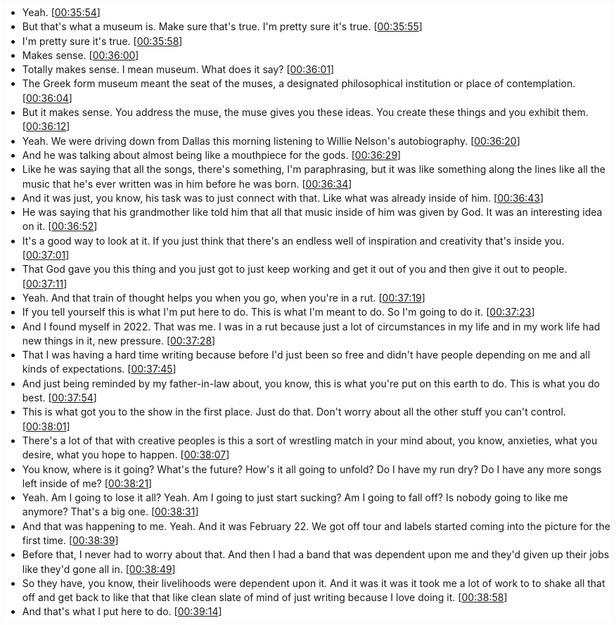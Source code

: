*  Yeah. [[00:35:54](https://www.youtube.com/watch?v=ils46iDwU-c&t=2154.0s)]
*  But that's what a museum is. Make sure that's true. I'm pretty sure it's true. [[00:35:55](https://www.youtube.com/watch?v=ils46iDwU-c&t=2155.0s)]
*  I'm pretty sure it's true. [[00:35:58](https://www.youtube.com/watch?v=ils46iDwU-c&t=2158.0s)]
*  Makes sense. [[00:36:00](https://www.youtube.com/watch?v=ils46iDwU-c&t=2160.0s)]
*  Totally makes sense. I mean museum. What does it say? [[00:36:01](https://www.youtube.com/watch?v=ils46iDwU-c&t=2161.0s)]
*  The Greek form museum meant the seat of the muses, a designated philosophical institution or place of contemplation. [[00:36:04](https://www.youtube.com/watch?v=ils46iDwU-c&t=2164.0s)]
*  But it makes sense. You address the muse, the muse gives you these ideas. You create these things and you exhibit them. [[00:36:12](https://www.youtube.com/watch?v=ils46iDwU-c&t=2172.0s)]
*  Yeah. We were driving down from Dallas this morning listening to Willie Nelson's autobiography. [[00:36:20](https://www.youtube.com/watch?v=ils46iDwU-c&t=2180.0s)]
*  And he was talking about almost being like a mouthpiece for the gods. [[00:36:29](https://www.youtube.com/watch?v=ils46iDwU-c&t=2189.0s)]
*  Like he was saying that all the songs, there's something, I'm paraphrasing, but it was like something along the lines like all the music that he's ever written was in him before he was born. [[00:36:34](https://www.youtube.com/watch?v=ils46iDwU-c&t=2194.0s)]
*  And it was just, you know, his task was to just connect with that. Like what was already inside of him. [[00:36:43](https://www.youtube.com/watch?v=ils46iDwU-c&t=2203.0s)]
*  He was saying that his grandmother like told him that all that music inside of him was given by God. It was an interesting idea on it. [[00:36:52](https://www.youtube.com/watch?v=ils46iDwU-c&t=2212.0s)]
*  It's a good way to look at it. If you just think that there's an endless well of inspiration and creativity that's inside you. [[00:37:01](https://www.youtube.com/watch?v=ils46iDwU-c&t=2221.0s)]
*  That God gave you this thing and you just got to just keep working and get it out of you and then give it out to people. [[00:37:11](https://www.youtube.com/watch?v=ils46iDwU-c&t=2231.0s)]
*  Yeah. And that train of thought helps you when you go, when you're in a rut. [[00:37:19](https://www.youtube.com/watch?v=ils46iDwU-c&t=2239.0s)]
*  If you tell yourself this is what I'm put here to do. This is what I'm meant to do. So I'm going to do it. [[00:37:23](https://www.youtube.com/watch?v=ils46iDwU-c&t=2243.0s)]
*  And I found myself in 2022. That was me. I was in a rut because just a lot of circumstances in my life and in my work life had new things in it, new pressure. [[00:37:28](https://www.youtube.com/watch?v=ils46iDwU-c&t=2248.0s)]
*  That I was having a hard time writing because before I'd just been so free and didn't have people depending on me and all kinds of expectations. [[00:37:45](https://www.youtube.com/watch?v=ils46iDwU-c&t=2265.0s)]
*  And just being reminded by my father-in-law about, you know, this is what you're put on this earth to do. This is what you do best. [[00:37:54](https://www.youtube.com/watch?v=ils46iDwU-c&t=2274.0s)]
*  This is what got you to the show in the first place. Just do that. Don't worry about all the other stuff you can't control. [[00:38:01](https://www.youtube.com/watch?v=ils46iDwU-c&t=2281.0s)]
*  There's a lot of that with creative peoples is this a sort of wrestling match in your mind about, you know, anxieties, what you desire, what you hope to happen. [[00:38:07](https://www.youtube.com/watch?v=ils46iDwU-c&t=2287.0s)]
*  You know, where is it going? What's the future? How's it all going to unfold? Do I have my run dry? Do I have any more songs left inside of me? [[00:38:21](https://www.youtube.com/watch?v=ils46iDwU-c&t=2301.0s)]
*  Yeah. Am I going to lose it all? Yeah. Am I going to just start sucking? Am I going to fall off? Is nobody going to like me anymore? That's a big one. [[00:38:31](https://www.youtube.com/watch?v=ils46iDwU-c&t=2311.0s)]
*  And that was happening to me. Yeah. And it was February 22. We got off tour and labels started coming into the picture for the first time. [[00:38:39](https://www.youtube.com/watch?v=ils46iDwU-c&t=2319.0s)]
*  Before that, I never had to worry about that. And then I had a band that was dependent upon me and they'd given up their jobs like they'd gone all in. [[00:38:49](https://www.youtube.com/watch?v=ils46iDwU-c&t=2329.0s)]
*  So they have, you know, their livelihoods were dependent upon it. And it was it was it took me a lot of work to to shake all that off and get back to like that that like clean slate of mind of just writing because I love doing it. [[00:38:58](https://www.youtube.com/watch?v=ils46iDwU-c&t=2338.0s)]
*  And that's what I put here to do. [[00:39:14](https://www.youtube.com/watch?v=ils46iDwU-c&t=2354.0s)]